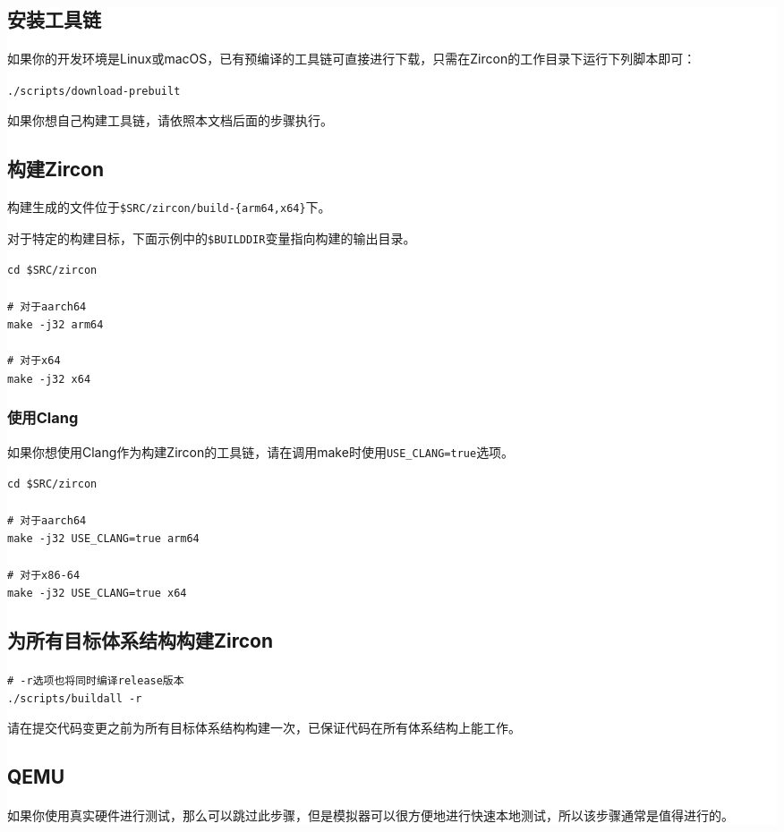 ## 安装工具链

如果你的开发环境是Linux或macOS，已有预编译的工具链可直接进行下载，只需在Zircon的工作目录下运行下列脚本即可：

```
./scripts/download-prebuilt
```

如果你想自己构建工具链，请依照本文档后面的步骤执行。


## 构建Zircon

构建生成的文件位于`$SRC/zircon/build-{arm64,x64}`下。

对于特定的构建目标，下面示例中的`$BUILDDIR`变量指向构建的输出目录。


```
cd $SRC/zircon

# 对于aarch64
make -j32 arm64

# 对于x64
make -j32 x64
```

### 使用Clang

如果你想使用Clang作为构建Zircon的工具链，请在调用make时使用`USE_CLANG=true`选项。

```
cd $SRC/zircon

# 对于aarch64
make -j32 USE_CLANG=true arm64

# 对于x86-64
make -j32 USE_CLANG=true x64
```

## 为所有目标体系结构构建Zircon

```
# -r选项也将同时编译release版本
./scripts/buildall -r
```

请在提交代码变更之前为所有目标体系结构构建一次，已保证代码在所有体系结构上能工作。


## QEMU

如果你使用真实硬件进行测试，那么可以跳过此步骤，但是模拟器可以很方便地进行快速本地测试，所以该步骤通常是值得进行的。
